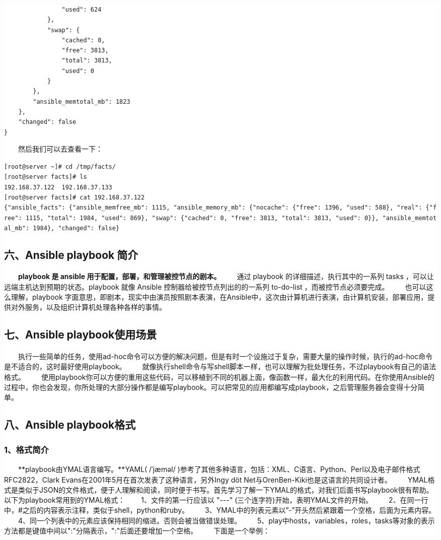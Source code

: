 ```
                "used": 624
            }, 
            "swap": {
                "cached": 0, 
                "free": 3813, 
                "total": 3813, 
                "used": 0
            }
        }, 
        "ansible_memtotal_mb": 1823
    }, 
    "changed": false
}
```

　　然后我们可以去查看一下：

```
[root@server ~]# cd /tmp/facts/
[root@server facts]# ls
192.168.37.122  192.168.37.133
[root@server facts]# cat 192.168.37.122 
{"ansible_facts": {"ansible_memfree_mb": 1115, "ansible_memory_mb": {"nocache": {"free": 1396, "used": 588}, "real": {"free": 1115, "total": 1984, "used": 869}, "swap": {"cached": 0, "free": 3813, "total": 3813, "used": 0}}, "ansible_memtotal_mb": 1984}, "changed": false}
```

## 六、Ansible playbook 简介

　　**playbook 是 ansible 用于配置，部署，和管理被控节点的剧本。**
　　通过 playbook 的详细描述，执行其中的一系列 tasks ，可以让远端主机达到预期的状态。playbook 就像 Ansible 控制器给被控节点列出的的一系列 to-do-list ，而被控节点必须要完成。
　　也可以这么理解，playbook 字面意思，即剧本，现实中由演员按照剧本表演，在Ansible中，这次由计算机进行表演，由计算机安装，部署应用，提供对外服务，以及组织计算机处理各种各样的事情。

## 七、Ansible playbook使用场景

　　执行一些简单的任务，使用ad-hoc命令可以方便的解决问题，但是有时一个设施过于复杂，需要大量的操作时候，执行的ad-hoc命令是不适合的，这时最好使用playbook。
　　就像执行shell命令与写shell脚本一样，也可以理解为批处理任务，不过playbook有自己的语法格式。
　　使用playbook你可以方便的重用这些代码，可以移植到不同的机器上面，像函数一样，最大化的利用代码。在你使用Ansible的过程中，你也会发现，你所处理的大部分操作都是编写playbook。可以把常见的应用都编写成playbook，之后管理服务器会变得十分简单。

## 八、Ansible playbook格式

### 1、格式简介

　　**playbook由YMAL语言编写。**YAML( /ˈjæməl/ )参考了其他多种语言，包括：XML、C语言、Python、Perl以及电子邮件格式RFC2822，Clark Evans在2001年5月在首次发表了这种语言，另外Ingy döt Net与OrenBen-Kiki也是这语言的共同设计者。
　　YMAL格式是类似于JSON的文件格式，便于人理解和阅读，同时便于书写。首先学习了解一下YMAL的格式，对我们后面书写playbook很有帮助。以下为playbook常用到的YMAL格式：
　　1、文件的第一行应该以 "---" (三个连字符)开始，表明YMAL文件的开始。
　　2、在同一行中，#之后的内容表示注释，类似于shell，python和ruby。
　　3、YMAL中的列表元素以”-”开头然后紧跟着一个空格，后面为元素内容。
　　4、同一个列表中的元素应该保持相同的缩进。否则会被当做错误处理。
　　5、play中hosts，variables，roles，tasks等对象的表示方法都是键值中间以":"分隔表示，":"后面还要增加一个空格。
　　下面是一个举例：

